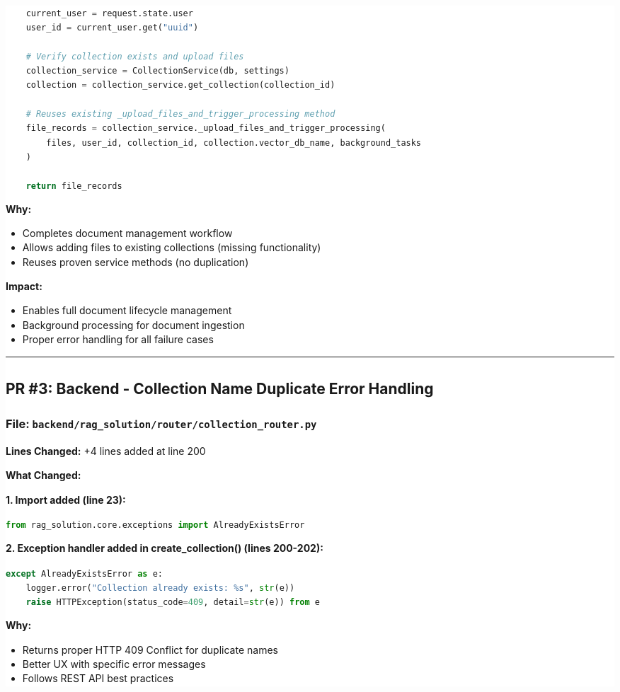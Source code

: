```python
    current_user = request.state.user
    user_id = current_user.get("uuid")

    # Verify collection exists and upload files
    collection_service = CollectionService(db, settings)
    collection = collection_service.get_collection(collection_id)

    # Reuses existing _upload_files_and_trigger_processing method
    file_records = collection_service._upload_files_and_trigger_processing(
        files, user_id, collection_id, collection.vector_db_name, background_tasks
    )

    return file_records
```

**Why:**
- Completes document management workflow
- Allows adding files to existing collections (missing functionality)
- Reuses proven service methods (no duplication)

**Impact:**
- Enables full document lifecycle management
- Background processing for document ingestion
- Proper error handling for all failure cases

---

## PR #3: Backend - Collection Name Duplicate Error Handling

### File: `backend/rag_solution/router/collection_router.py`

**Lines Changed:** +4 lines added at line 200

**What Changed:**

**1. Import added (line 23):**
```python
from rag_solution.core.exceptions import AlreadyExistsError
```

**2. Exception handler added in create_collection() (lines 200-202):**
```python
except AlreadyExistsError as e:
    logger.error("Collection already exists: %s", str(e))
    raise HTTPException(status_code=409, detail=str(e)) from e
```

**Why:**
- Returns proper HTTP 409 Conflict for duplicate names
- Better UX with specific error messages
- Follows REST API best practices
